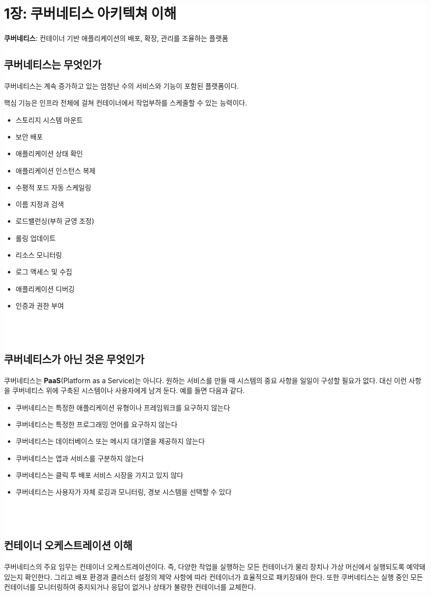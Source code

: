 # 1장: 쿠버네티스 아키텍쳐 이해

**쿠버네티스**: 컨테이너 기반 애플리케이션의 배포, 확장, 관리를 조율하는 플랫폼

## 쿠버네티스는 무엇인가

쿠버네티스는 계속 증가하고 있는 엄청난 수의 서비스와 기능이 포함된 플랫폼이다.

핵심 기능은 인프라 전체에 걸쳐 컨테이너에서 작업부하를 스케줄할 수 있는 능력이다.

- 스토리지 시스템 마운트

- 보안 배포

- 애플리케이션 상태 확인

- 애플리케이션 인스턴스 복제

- 수평적 포드 자동 스케일링

- 이름 지정과 검색

- 로드밸런싱(부하 균영 조정)

- 롤링 업데이트

- 리소스 모니터링

- 로그 액세스 및 수집

- 애플리케이션 디버깅

- 인증과 권한 부여

<br></br>

## 쿠버네티스가 아닌 것은 무엇인가

쿠버네티스는 **PaaS**(Platform as a Service)는 아니다. 원하는 서비스를 만들 때 시스템의 중요 사항을 일일이 구성할 필요가 없다. 대신 이런 사항을 쿠버네티스 위에 구축된 시스템이나 사용자에게 남겨 둔다. 예를 들면 다음과 같다.

- 쿠버네티스는 특정한 애플리케이션 유형이나 프레임워크를 요구하지 않는다

- 쿠버네티스는 특정한 프로그래밍 언어를 요구하지 않는다

- 쿠버네티스는 데이터베이스 또는 메시지 대기열을 제공하지 않는다

- 쿠버네티스는 앱과 서비스를 구분하지 않는다

- 쿠버네티스는 클릭 투 배포 서비스 시장을 가지고 있지 않다

- 쿠버네티스는 사용자가 자체 로깅과 모니터링, 경보 시스템을 선택할 수 있다

<br></br>

## 컨테이너 오케스트레이션 이해

쿠버네티스의 주요 임무는 컨테이너 오케스트레이션이다. 즉, 다양한 작업을 실행하는 모든 컨테이너가 물리 장치나 가상 머신에서 실행되도록 예약돼 있는지 확인한다. 그리고 배포 환경과 클러스터 설정의 제약 사항에 따라 컨테이너가 효율적으로 패키징돼야 한다. 또한 쿠버네티스는 실행 중인 모든 컨테이너를 모니터링하여 중지되거나 응답이 없거나 상태가 불량한 컨테이너를 교체한다.
